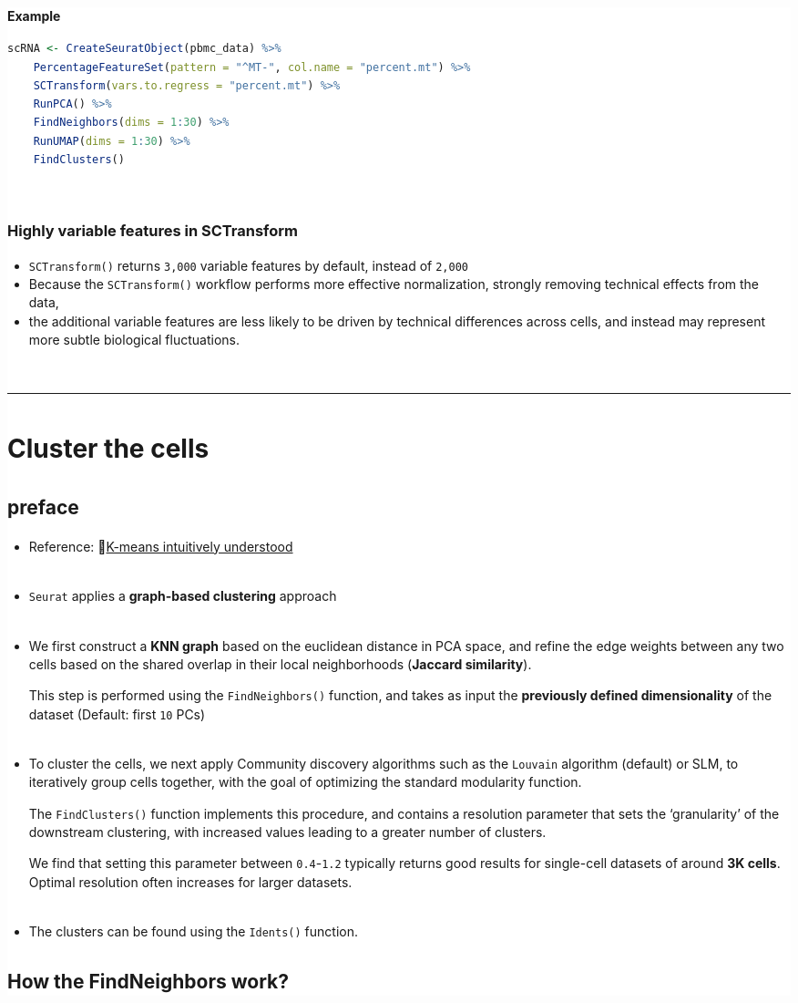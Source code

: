 

**Example**

```R
scRNA <- CreateSeuratObject(pbmc_data) %>%
    PercentageFeatureSet(pattern = "^MT-", col.name = "percent.mt") %>%
    SCTransform(vars.to.regress = "percent.mt") %>%
    RunPCA() %>%
    FindNeighbors(dims = 1:30) %>%
    RunUMAP(dims = 1:30) %>%
    FindClusters()
```

<br>

### Highly variable features in SCTransform

- `SCTransform()` returns `3,000` variable features by default, instead of `2,000`
- Because the `SCTransform()` workflow performs more effective normalization, strongly removing technical effects from the data, 
- the additional variable features are less likely to be driven by technical differences across cells, and instead may represent more subtle biological fluctuations.

<br>

***

# Cluster the cells

## preface

- Reference: 🔗[K-means intuitively understood](https://www.bilibili.com/video/BV1Pa411X76s?vd_source=951f1d2399bb1456eb6ac0a86e6efdd1&spm_id_from=333.788.videopod.episodes&p=108)<br><br>
- `Seurat` applies a **graph-based clustering** approach<br><br>
- We first construct a **KNN graph** based on the euclidean distance in PCA space, and refine the edge weights between any two cells based on the shared overlap in their local neighborhoods (**Jaccard similarity**).  

  This step is performed using the `FindNeighbors()` function, and takes as input the **previously defined dimensionality** of the dataset (Default: first `10` PCs)<br><br>
- To cluster the cells, we next apply Community discovery algorithms such as the `Louvain` algorithm (default) or SLM, to iteratively group cells together, with the goal of optimizing the standard modularity function. 

  The `FindClusters()` function implements this procedure, and contains a resolution parameter that sets the ‘granularity’ of the downstream clustering, with increased values leading to a greater number of clusters.

  We find that setting this parameter between `0.4`-`1.2` typically returns good results for single-cell datasets of around **3K cells**. Optimal resolution often increases for larger datasets.<br><br>
- The clusters can be found using the `Idents()` function.



## How the FindNeighbors work?
